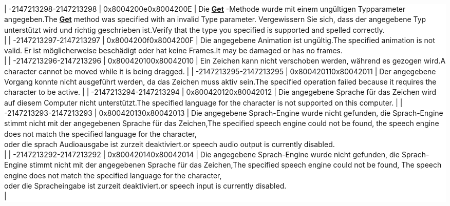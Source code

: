 | <span data-ttu-id="fe0a0-148">-2147213298</span><span class="sxs-lookup"><span data-stu-id="fe0a0-148">-2147213298</span></span>  | <span data-ttu-id="fe0a0-149">0x8004200e</span><span class="sxs-lookup"><span data-stu-id="fe0a0-149">0x8004200E</span></span> | <span data-ttu-id="fe0a0-150">Die [**Get**](stop-method.md) -Methode wurde mit einem ungültigen Typparameter angegeben.</span><span class="sxs-lookup"><span data-stu-id="fe0a0-150">The [**Get**](stop-method.md) method was specified with an invalid Type parameter.</span></span> <span data-ttu-id="fe0a0-151">Vergewissern Sie sich, dass der angegebene Typ unterstützt wird und richtig geschrieben ist.</span><span class="sxs-lookup"><span data-stu-id="fe0a0-151">Verify that the type you specified is supported and spelled correctly.</span></span><br/>                                                                                                      |
| <span data-ttu-id="fe0a0-152">-2147213297</span><span class="sxs-lookup"><span data-stu-id="fe0a0-152">-2147213297</span></span>  | <span data-ttu-id="fe0a0-153">0x8004200f</span><span class="sxs-lookup"><span data-stu-id="fe0a0-153">0x8004200F</span></span> | <span data-ttu-id="fe0a0-154">Die angegebene Animation ist ungültig.</span><span class="sxs-lookup"><span data-stu-id="fe0a0-154">The specified animation is not valid.</span></span> <span data-ttu-id="fe0a0-155">Er ist möglicherweise beschädigt oder hat keine Frames.</span><span class="sxs-lookup"><span data-stu-id="fe0a0-155">It may be damaged or has no frames.</span></span><br/>                                                                                                                                                                                       |
| <span data-ttu-id="fe0a0-156">-2147213296</span><span class="sxs-lookup"><span data-stu-id="fe0a0-156">-2147213296</span></span>  | <span data-ttu-id="fe0a0-157">0x80042010</span><span class="sxs-lookup"><span data-stu-id="fe0a0-157">0x80042010</span></span> | <span data-ttu-id="fe0a0-158">Ein Zeichen kann nicht verschoben werden, während es gezogen wird.</span><span class="sxs-lookup"><span data-stu-id="fe0a0-158">A character cannot be moved while it is being dragged.</span></span>                                                                                                                                                                                                                     |
| <span data-ttu-id="fe0a0-159">-2147213295</span><span class="sxs-lookup"><span data-stu-id="fe0a0-159">-2147213295</span></span>  | <span data-ttu-id="fe0a0-160">0x80042011</span><span class="sxs-lookup"><span data-stu-id="fe0a0-160">0x80042011</span></span> | <span data-ttu-id="fe0a0-161">Der angegebene Vorgang konnte nicht ausgeführt werden, da das Zeichen muss aktiv sein.</span><span class="sxs-lookup"><span data-stu-id="fe0a0-161">The specified operation failed because it requires the character to be active.</span></span>                                                                                                                                                                                             |
| <span data-ttu-id="fe0a0-162">-2147213294</span><span class="sxs-lookup"><span data-stu-id="fe0a0-162">-2147213294</span></span>  | <span data-ttu-id="fe0a0-163">0x80042012</span><span class="sxs-lookup"><span data-stu-id="fe0a0-163">0x80042012</span></span> | <span data-ttu-id="fe0a0-164">Die angegebene Sprache für das Zeichen wird auf diesem Computer nicht unterstützt.</span><span class="sxs-lookup"><span data-stu-id="fe0a0-164">The specified language for the character is not supported on this computer.</span></span>                                                                                                                                                                                                |
| <span data-ttu-id="fe0a0-165">-2147213293</span><span class="sxs-lookup"><span data-stu-id="fe0a0-165">-2147213293</span></span>  | <span data-ttu-id="fe0a0-166">0x80042013</span><span class="sxs-lookup"><span data-stu-id="fe0a0-166">0x80042013</span></span> | <span data-ttu-id="fe0a0-167">Die angegebene Sprach-Engine wurde nicht gefunden, die Sprach-Engine stimmt nicht mit der angegebenen Sprache für das Zeichen,</span><span class="sxs-lookup"><span data-stu-id="fe0a0-167">The specified speech engine could not be found, the speech engine does not match the specified language for the character,</span></span><br/> <span data-ttu-id="fe0a0-168">oder die sprach Audioausgabe ist zurzeit deaktiviert.</span><span class="sxs-lookup"><span data-stu-id="fe0a0-168">or speech audio output is currently disabled.</span></span><br/>                                                                             |
| <span data-ttu-id="fe0a0-169">-2147213292</span><span class="sxs-lookup"><span data-stu-id="fe0a0-169">-2147213292</span></span>  | <span data-ttu-id="fe0a0-170">0x80042014</span><span class="sxs-lookup"><span data-stu-id="fe0a0-170">0x80042014</span></span> | <span data-ttu-id="fe0a0-171">Die angegebene Sprach-Engine wurde nicht gefunden, die Sprach-Engine stimmt nicht mit der angegebenen Sprache für das Zeichen,</span><span class="sxs-lookup"><span data-stu-id="fe0a0-171">The specified speech engine could not be found, The speech engine does not match the specified language for the character,</span></span><br/> <span data-ttu-id="fe0a0-172">oder die Spracheingabe ist zurzeit deaktiviert.</span><span class="sxs-lookup"><span data-stu-id="fe0a0-172">or speech input is currently disabled.</span></span><br/>                                                                                    |